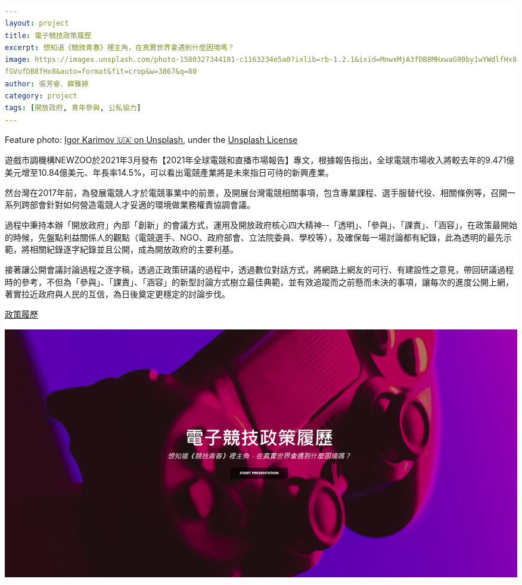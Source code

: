 ```yaml
---
layout: project
title: 電子競技政策履歷
excerpt: 想知道《競技青春》裡主角，在真實世界會遇到什麼困境嗎？
image: https://images.unsplash.com/photo-1580327344181-c1163234e5a0?ixlib=rb-1.2.1&ixid=MnwxMjA3fDB8MHxwaG90by1wYWdlfHx8fGVufDB8fHx8&auto=format&fit=crop&w=3867&q=80
author: 張芳睿、薛雅婷
category: project
tags: [開放政府, 青年參與, 公私協力]
---
```

Feature photo: [Igor Karimov 🇺🇦 on Unsplash](https://unsplash.com/photos/M1nZU61xTK4), under the [Unsplash License](https://unsplash.com/license)

遊戲市調機構NEWZOO於2021年3月發布【2021年全球電競和直播市場報告】專文，根據報告指出，全球電競市場收入將較去年的9.471億美元增至10.84億美元、年長率14.5%，可以看出電競產業將是未來指日可待的新興產業。

然台灣在2017年前，為發展電競人才於電競事業中的前景，及開展台灣電競相關事項，包含專業課程、選手服替代役、相關條例等，召開一系列跨部會針對如何營造電競人才妥適的環境做業務權責協調會議。

過程中秉持本辦「開放政府」內部「創新」的會議方式，運用及開放政府核心四大精神--「透明」、「參與」、「課責」、「涵容」，在政策最開始的時候，先盤點利益關係人的觀點（電競選手、NGO、政府部會、立法院委員、學校等），及確保每一場討論都有紀錄，此為透明的最先示範，將相關紀錄逐字紀錄並且公開，成為開放政府的主要利基。

接著讓公開會議討論過程之逐字稿，透過正政策研議的過程中，透過數位對話方式，將網路上網友的可行、有建設性之意見，帶回研議過程時的參考，不但為「參與」、「課責」、「涵容」的新型討論方式樹立最佳典範，並有效追蹤而之前懸而未決的事項，讓每次的進度公開上網，著實拉近政府與人民的互信，為日後奠定更穩定的討論步伐。

<a href="https://pdis-tw.kumu.io/電子競技政策履歷?token=dG0IhKBVoh7dj0BB" target="_blank">政策履歷</a>

<a href="https://pdis-tw.kumu.io/電子競技政策履歷?token=dG0IhKBVoh7dj0BB" target="_blank">
  <img src="/assets/imgs/22c0e0d80be77ea4610ed2c865c41b16f9f1262c.jpeg" class="responsive-image" alt="cover"/>
</a>

<style>
  .responsive-image {
    width: 100%;
    height: auto;
  }
</style>

